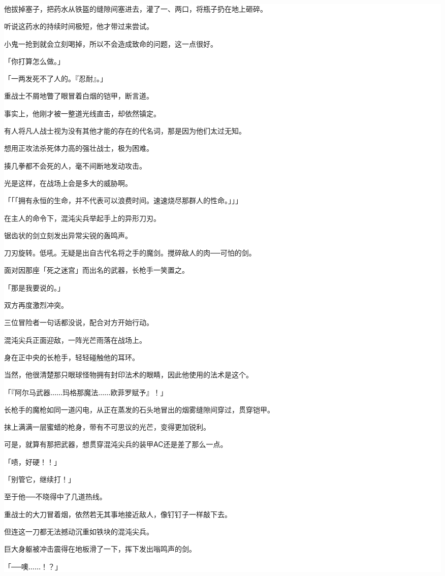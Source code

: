 他拔掉塞子，把药水从铁盔的缝隙间塞进去，灌了一、两口，将瓶子扔在地上砸碎。

听说这药水的持续时间极短，他才带过来尝试。

小鬼一抢到就会立刻喝掉，所以不会造成致命的问题，这一点很好。

「你打算怎么做。」

「一两发死不了人的。『忍耐』。」

重战士不屑地瞥了眼冒着白烟的铠甲，断言道。

事实上，他刚才被一整道光线直击，却依然镇定。

有人将凡人战士视为没有其他才能的存在的代名词，那是因为他们太过无知。

想用正攻法杀死体力高的强壮战士，极为困难。

揍几拳都不会死的人，毫不间断地发动攻击。

光是这样，在战场上会是多大的威胁啊。

「「「拥有永恒的生命，并不代表可以浪费时间。速速烧尽那群人的性命。」」」

在主人的命令下，混沌尖兵举起手上的异形刀刃。

锯齿状的剑立刻发出异常尖锐的轰鸣声。

刀刃旋转。低吼。无疑是出自古代名将之手的魔剑。搅碎敌人的肉──可怕的剑。

面对因那座「死之迷宫」而出名的武器，长枪手一笑置之。

「那是我要说的。」

双方再度激烈冲突。

三位冒险者一句话都没说，配合对方开始行动。

混沌尖兵正面迎敌，一阵光芒雨落在战场上。

身在正中央的长枪手，轻轻碰触他的耳环。

当然，他很清楚那只眼球怪物拥有封印法术的眼睛，因此他使用的法术是这个。

「『阿尔马武器……玛格那魔法……欧菲罗赋予』！」

长枪手的魔枪如同一道闪电，从正在蒸发的石头地冒出的烟雾缝隙间穿过，贯穿铠甲。

抹上满满一层蜜蜡的枪身，带有不可思议的光芒，变得更加锐利。

可是，就算有那把武器，想贯穿混沌尖兵的装甲AC还是差了那么一点。

「啧，好硬！！」

「别管它，继续打！」

至于他──不晓得中了几道热线。

重战士的大刀冒着烟，依然若无其事地接近敌人，像钉钉子一样敲下去。

但连这一刀都无法撼动沉重如铁块的混沌尖兵。

巨大身躯被冲击震得在地板滑了一下，挥下发出嗡鸣声的剑。

「──噢……！？」
